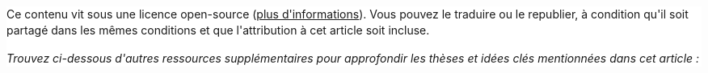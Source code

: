 Ce contenu vit sous une licence open-source ([plus d'informations](https://creativecommons.org/licenses/by-nc-sa/4.0/deed.en)). Vous pouvez le traduire ou le republier, à condition qu'il soit partagé dans les mêmes conditions et que l'attribution à cet article soit incluse. 

_Trouvez ci-dessous d'autres ressources supplémentaires pour approfondir les thèses et idées clés mentionnées dans cet article :_

[^1]: Guy Debord a défini et analysé le concept - il l'a appelé la ["Société du spectacle"](https://en.wikipedia.org/wiki/The_Society_of_the_Spectacle)
[^2]: Les deux auteurs définissent et explorent la thèse dans leur livre *[The Sovereign Individual : Mastering the Transition to the Information Age](https://www.goodreads.com/book/show/82256.The_Sovereign_Individual)*, première **publication en 1997**.
[^3]: Il s'agit essentiellement du concept faisant référence à la servitude moderne créée par les plateformes de services comme Uber ou Deliveroo & l'incorporation croissante d'algorithmes dans notre vie quotidienne sans contrôle ni compréhension de ceux-ci. Pour en savoir plus, cliquez ici : [Rencontrez vos nouveaux maîtres : Comment les plates-formes numériques développent et soutiennent le technoféodalisme](https://papers.ssrn.com/sol3/papers.cfm?abstract_id=3473990)
[^4]: Voici [une de ces histoires](https://www.lemonde.fr/societe/article/2013/02/13/un-homme-s-immole-par-le-feu-devant-pole-emploi-a-nantes_1832062_3224.html), en français, mais un scénario similaire s'est déroulé dans plusieurs pays.
[^5]: Je détaille cette thèse plus dans un article écrit il y a deux ans : **[La nation à la carte, une bonne idée ?]({{< relref path="/content/posts/2018/naas.fr.md" >}})**
